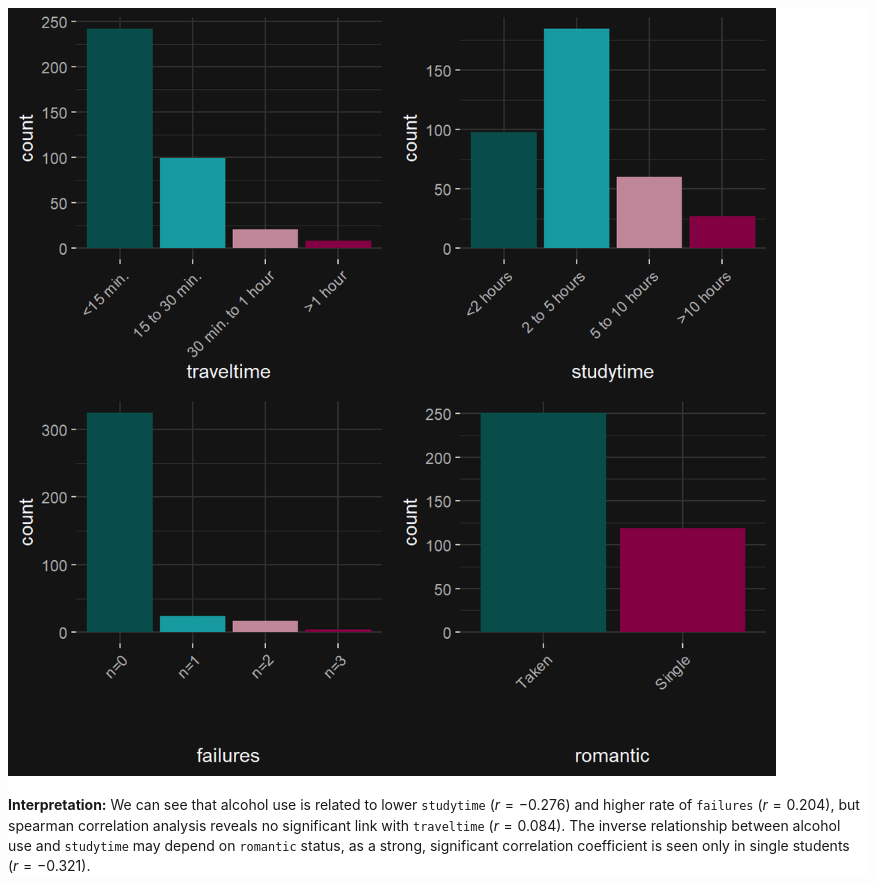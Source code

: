 <img src="index_files/figure-html/unnamed-chunk-24-1.png" width="768" />

**Interpretation:** We can see that alcohol use is related to lower `studytime` ($r = -0.276$) and higher rate of `failures` ($r = 0.204$), but spearman correlation analysis reveals no significant link with `traveltime` ($r = 0.084$). The inverse relationship between alcohol use and `studytime` may depend on `romantic` status, as a strong, significant correlation coefficient is seen only in single students ($r = -0.321$).

